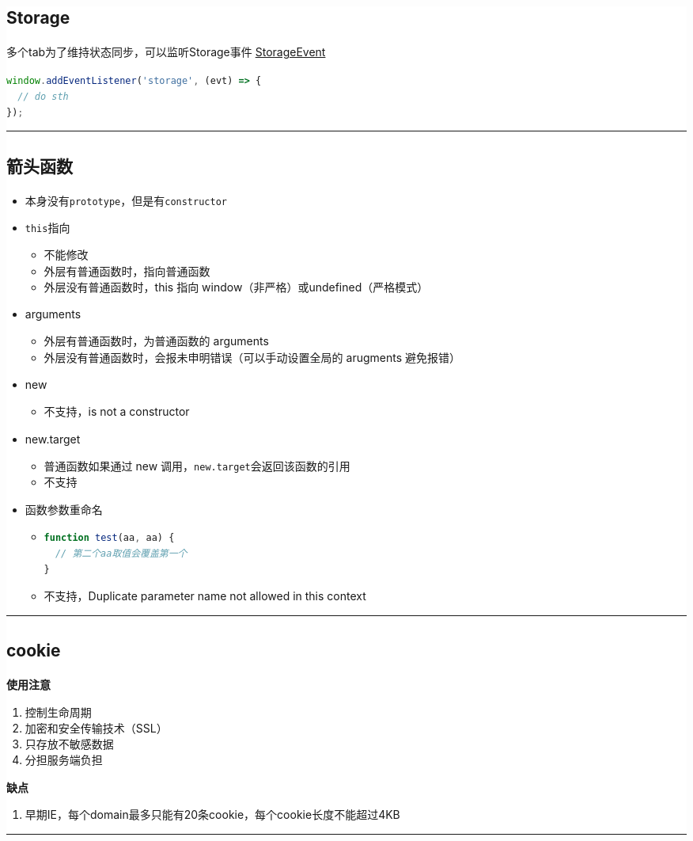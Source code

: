 
## Storage
多个tab为了维持状态同步，可以监听Storage事件
[StorageEvent](https://developer.mozilla.org/zh-CN/docs/Web/API/StorageEvent)

```js
window.addEventListener('storage', (evt) => {
  // do sth
});
```

---

## 箭头函数
* 本身没有`prototype`，但是有`constructor`
* `this`指向
  - 不能修改
  - 外层有普通函数时，指向普通函数
  - 外层没有普通函数时，this 指向 window（非严格）或undefined（严格模式）
* arguments
  - 外层有普通函数时，为普通函数的 arguments
  - 外层没有普通函数时，会报未申明错误（可以手动设置全局的 arugments 避免报错）
* new
  
  - 不支持，is not a constructor
* new.target
  - 普通函数如果通过 new 调用，`new.target`会返回该函数的引用
  - 不支持
* 函数参数重命名
  - ```js
    function test(aa, aa) {
      // 第二个aa取值会覆盖第一个
    }
    ```
  - 不支持，Duplicate parameter name not allowed in this context

---

## cookie

**使用注意**

1. 控制生命周期
2. 加密和安全传输技术（SSL）
3. 只存放不敏感数据
4. 分担服务端负担

**缺点**

1. 早期IE，每个domain最多只能有20条cookie，每个cookie长度不能超过4KB

---
